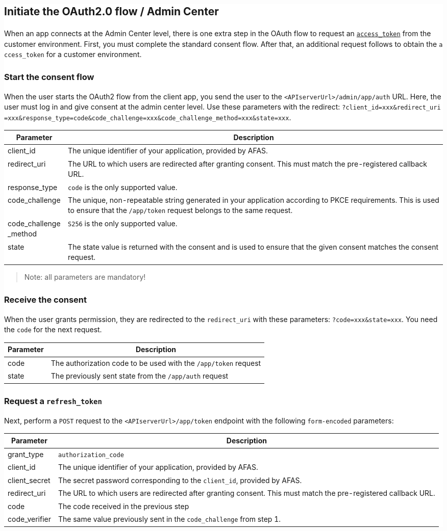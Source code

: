 ## Initiate the OAuth2.0 flow / Admin Center

When an app connects at the Admin Center level, there is one extra step in the OAuth flow to request an [`access_token`](https://docs.afas.help/apidoc/sb/en/latest#post-/authentication/getaccesstoken) from the customer environment. First, you must complete the standard consent flow. After that, an additional request follows to obtain the `access_token` for a customer environment.

### Start the consent flow

When the user starts the OAuth2 flow from the client app, you send the user to the `<APIserverUrl>/admin/app/auth` URL. Here, the user must log in and give consent at the admin center level. Use these parameters with the redirect:
`?client_id=xxx&redirect_uri=xxx&response_type=code&code_challenge=xxx&code_challenge_method=xxx&state=xxx`.

| Parameter             | Description                                                  |
|-----------------------|---------------------------------------------------------------|
| client_id             | The unique identifier of your application, provided by AFAS. |
| redirect_uri          | The URL to which users are redirected after granting consent. This must match the pre-registered callback URL. |
| response_type         | `code` is the only supported value. |
| code_challenge        | The unique, non-repeatable string generated in your application according to PKCE requirements. This is used to ensure that the `/app/token` request belongs to the same request. |
| code_challenge_method | `S256` is the only supported value. |
| state                 | The state value is returned with the consent and is used to ensure that the given consent matches the consent request. |

> Note: all parameters are mandatory!

### Receive the consent

When the user grants permission, they are redirected to the `redirect_uri` with these parameters: `?code=xxx&state=xxx`. You need the `code` for the next request.

| Parameter         | Description                                                      |
|-------------------|------------------------------------------------------------------|
| code              | The authorization code to be used with the `/app/token` request  |
| state             | The previously sent state from the `/app/auth` request           |

### Request a `refresh_token`

Next, perform a `POST` request to the `<APIserverUrl>/app/token` endpoint with the following `form-encoded` parameters:

| Parameter         | Description                                                                 |
|-------------------|-----------------------------------------------------------------------------|
| grant_type        | `authorization_code`                                                        |
| client_id         | The unique identifier of your application, provided by AFAS.                |
| client_secret     | The secret password corresponding to the `client_id`, provided by AFAS.     |
| redirect_uri      | The URL to which users are redirected after granting consent. This must match the pre-registered callback URL. |
| code              | The code received in the previous step                                      |
| code_verifier     | The same value previously sent in the `code_challenge` from step 1.         |
